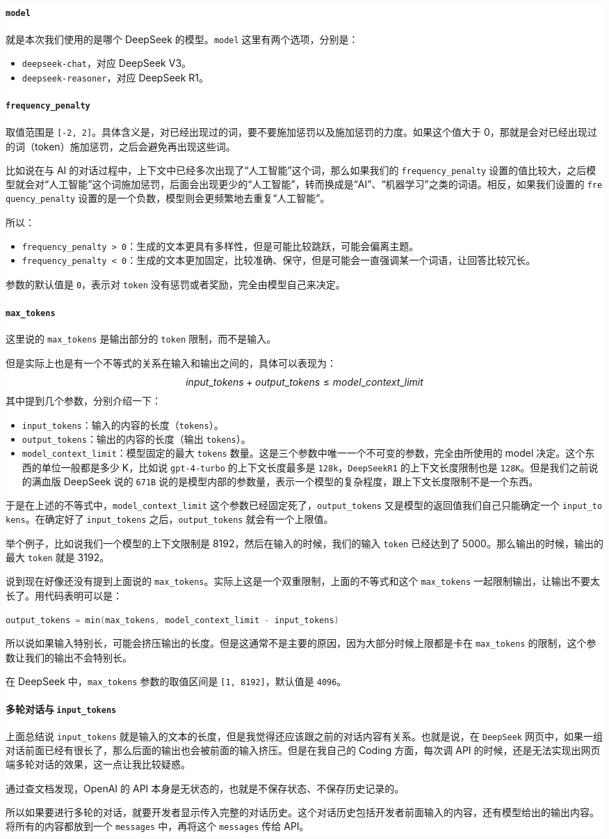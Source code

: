 #### `model`

就是本次我们使用的是哪个 DeepSeek 的模型。`model` 这里有两个选项，分别是：

- `deepseek-chat`，对应 DeepSeek V3。
- `deepseek-reasoner`，对应 DeepSeek R1。

#### `frequency_penalty`

取值范围是 `[-2, 2]`。具体含义是，对已经出现过的词，要不要施加惩罚以及施加惩罚的力度。如果这个值大于 0，那就是会对已经出现过的词（token）施加惩罚，之后会避免再出现这些词。

比如说在与 AI 的对话过程中，上下文中已经多次出现了“人工智能”这个词，那么如果我们的 `frequency_penalty` 设置的值比较大，之后模型就会对“人工智能”这个词施加惩罚，后面会出现更少的“人工智能”，转而换成是“AI”、“机器学习”之类的词语。相反，如果我们设置的 `frequency_penalty` 设置的是一个负数，模型则会更频繁地去重复“人工智能”。

所以：

- `frequency_penalty > 0`：生成的文本更具有多样性，但是可能比较跳跃，可能会偏离主题。
- `frequency_penalty < 0`：生成的文本更加固定，比较准确、保守，但是可能会一直强调某一个词语，让回答比较冗长。

参数的默认值是 `0`，表示对 `token` 没有惩罚或者奖励，完全由模型自己来决定。

#### `max_tokens`

这里说的 `max_tokens` 是输出部分的 `token` 限制，而不是输入。

但是实际上也是有一个不等式的关系在输入和输出之间的，具体可以表现为：
$$
input\_tokens + output\_tokens \leq model\_context\_limit
$$
其中提到几个参数，分别介绍一下：

- `input_tokens`：输入的内容的长度（`tokens`）。
- `output_tokens`：输出的内容的长度（输出 `tokens`）。
- `model_context_limit`：模型固定的最大 `tokens` 数量。这是三个参数中唯一一个不可变的参数，完全由所使用的 model 决定。这个东西的单位一般都是多少 K，比如说 `gpt-4-turbo` 的上下文长度最多是 `128k`，`DeepSeekR1` 的上下文长度限制也是 `128K`。但是我们之前说的满血版 DeepSeek 说的 `671B` 说的是模型内部的参数量，表示一个模型的复杂程度，跟上下文长度限制不是一个东西。

于是在上述的不等式中，`model_context_limit` 这个参数已经固定死了，`output_tokens` 又是模型的返回值我们自己只能确定一个 `input_tokens`。在确定好了 `input_tokens` 之后，`output_tokens` 就会有一个上限值。

举个例子，比如说我们一个模型的上下文限制是 8192，然后在输入的时候，我们的输入 `token` 已经达到了 5000。那么输出的时候，输出的最大 `token` 就是 3192。

说到现在好像还没有提到上面说的 `max_tokens`。实际上这是一个双重限制，上面的不等式和这个 `max_tokens` 一起限制输出，让输出不要太长了。用代码表明可以是：

```go
output_tokens = min(max_tokens, model_context_limit - input_tokens)
```

所以说如果输入特别长，可能会挤压输出的长度。但是这通常不是主要的原因，因为大部分时候上限都是卡在 `max_tokens` 的限制，这个参数让我们的输出不会特别长。

在 DeepSeek 中，`max_tokens` 参数的取值区间是 `[1, 8192]`，默认值是 `4096`。

#### 多轮对话与 `input_tokens`

上面总结说 `input_tokens` 就是输入的文本的长度，但是我觉得还应该跟之前的对话内容有关系。也就是说，在 `DeepSeek` 网页中，如果一组对话前面已经有很长了，那么后面的输出也会被前面的输入挤压。但是在我自己的 Coding 方面，每次调 API 的时候，还是无法实现出网页端多轮对话的效果，这一点让我比较疑惑。

通过查文档发现，OpenAI 的 API 本身是无状态的，也就是不保存状态、不保存历史记录的。

所以如果要进行多轮的对话，就要开发者显示传入完整的对话历史。这个对话历史包括开发者前面输入的内容，还有模型给出的输出内容。将所有的内容都放到一个 `messages` 中，再将这个 `messages` 传给 API。
